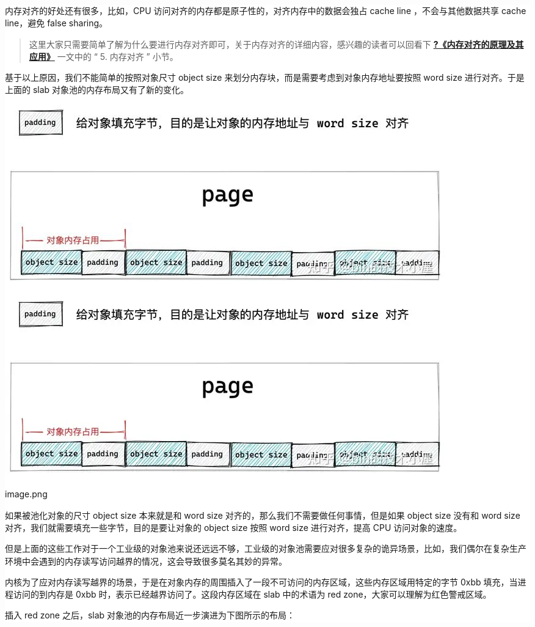 内存对齐的好处还有很多，比如，CPU 访问对齐的内存都是原子性的，对齐内存中的数据会独占 cache line ，不会与其他数据共享 cache line，避免 false sharing。

> 这里大家只需要简单了解为什么要进行内存对齐即可，关于内存对齐的详细内容，感兴趣的读者可以回看下 **[?《内存对齐的原理及其应用》](https://link.zhihu.com/?target=https%3A//mp.weixin.qq.com/s%3F__biz%3DMzg2MzU3Mjc3Ng%3D%3D%26mid%3D2247484304%26idx%3D1%26sn%3D54bf0d07e69c5621c145afaece8f50d6%26chksm%3Dce77c5d7f9004cc1249a03dfd0fb12b7d75171f1b87acea1fa44bbb11ca374b6f42a66fa274d%26token%3D1771824430%26lang%3Dzh_CN%23rd)** 一文中的 “ 5. 内存对齐 ” 小节。  

基于以上原因，我们不能简单的按照对象尺寸 object size 来划分内存块，而是需要考虑到对象内存地址要按照 word size 进行对齐。于是上面的 slab 对象池的内存布局又有了新的变化。

![](image/v2-61d4722281de0e2e999c9317ec6f8451_b.jpg)

![](image/v2-61d4722281de0e2e999c9317ec6f8451_720w.webp)

image.png

如果被池化对象的尺寸 object size 本来就是和 word size 对齐的，那么我们不需要做任何事情，但是如果 object size 没有和 word size 对齐，我们就需要填充一些字节，目的是要让对象的 object size 按照 word size 进行对齐，提高 CPU 访问对象的速度。

但是上面的这些工作对于一个工业级的对象池来说还远远不够，工业级的对象池需要应对很多复杂的诡异场景，比如，我们偶尔在复杂生产环境中会遇到的内存读写访问越界的情况，这会导致很多莫名其妙的异常。

内核为了应对内存读写越界的场景，于是在对象内存的周围插入了一段不可访问的内存区域，这些内存区域用特定的字节 0xbb 填充，当进程访问的到内存是 0xbb 时，表示已经越界访问了。这段内存区域在 slab 中的术语为 red zone，大家可以理解为红色警戒区域。

插入 red zone 之后，slab 对象池的内存布局近一步演进为下图所示的布局：
